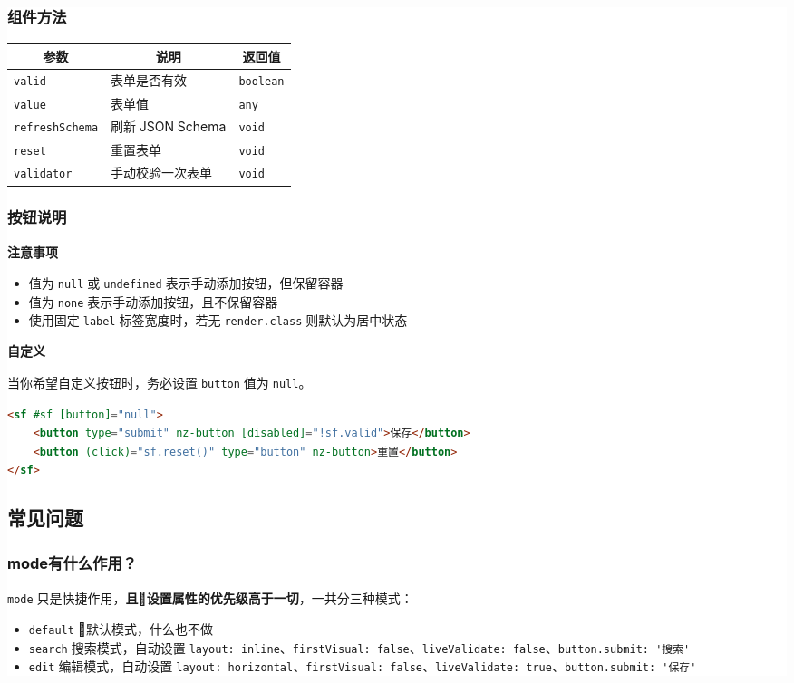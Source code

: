 ### 组件方法

| 参数          | 说明             | 返回值    |
|---------------|------------------|-----------|
| `valid`         | 表单是否有效     | `boolean` |
| `value`         | 表单值         | `any`     |
| `refreshSchema` | 刷新 JSON Schema | `void`    |
| `reset`         | 重置表单         | `void`    |
| `validator`     | 手动校验一次表单         | `void`    |

### 按钮说明

**注意事项**

- 值为 `null` 或 `undefined` 表示手动添加按钮，但保留容器
- 值为 `none` 表示手动添加按钮，且不保留容器
- 使用固定 `label` 标签宽度时，若无 `render.class` 则默认为居中状态

**自定义**

当你希望自定义按钮时，务必设置 `button` 值为 `null`。

```html
<sf #sf [button]="null">
    <button type="submit" nz-button [disabled]="!sf.valid">保存</button>
    <button (click)="sf.reset()" type="button" nz-button>重置</button>
</sf>
```

## 常见问题

### mode有什么作用？

`mode` 只是快捷作用，**且设置属性的优先级高于一切**，一共分三种模式：

- `default` 默认模式，什么也不做
- `search` 搜索模式，自动设置 `layout: inline`、`firstVisual: false`、`liveValidate: false`、`button.submit: '搜索'`
- `edit` 编辑模式，自动设置 `layout: horizontal`、`firstVisual: false`、`liveValidate: true`、`button.submit: '保存'`
